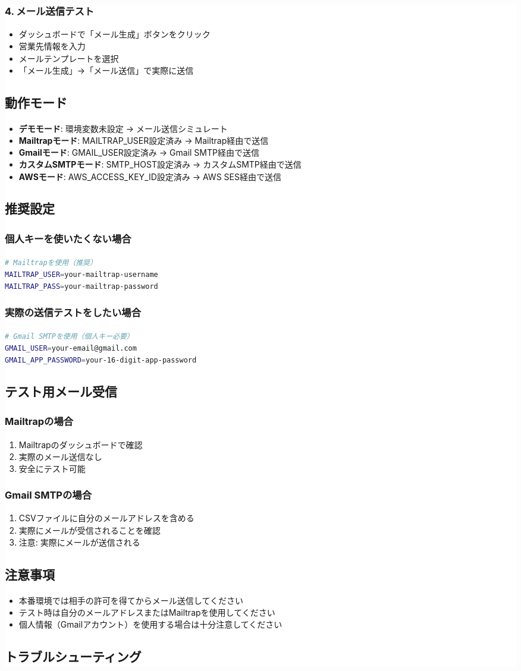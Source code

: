 ### 4. メール送信テスト
- ダッシュボードで「メール生成」ボタンをクリック
- 営業先情報を入力
- メールテンプレートを選択
- 「メール生成」→「メール送信」で実際に送信

## 動作モード

- **デモモード**: 環境変数未設定 → メール送信シミュレート
- **Mailtrapモード**: MAILTRAP_USER設定済み → Mailtrap経由で送信
- **Gmailモード**: GMAIL_USER設定済み → Gmail SMTP経由で送信
- **カスタムSMTPモード**: SMTP_HOST設定済み → カスタムSMTP経由で送信
- **AWSモード**: AWS_ACCESS_KEY_ID設定済み → AWS SES経由で送信

## 推奨設定

### 個人キーを使いたくない場合
```bash
# Mailtrapを使用（推奨）
MAILTRAP_USER=your-mailtrap-username
MAILTRAP_PASS=your-mailtrap-password
```

### 実際の送信テストをしたい場合
```bash
# Gmail SMTPを使用（個人キー必要）
GMAIL_USER=your-email@gmail.com
GMAIL_APP_PASSWORD=your-16-digit-app-password
```

## テスト用メール受信

### Mailtrapの場合
1. Mailtrapのダッシュボードで確認
2. 実際のメール送信なし
3. 安全にテスト可能

### Gmail SMTPの場合
1. CSVファイルに自分のメールアドレスを含める
2. 実際にメールが受信されることを確認
3. 注意: 実際にメールが送信される

## 注意事項
- 本番環境では相手の許可を得てからメール送信してください
- テスト時は自分のメールアドレスまたはMailtrapを使用してください
- 個人情報（Gmailアカウント）を使用する場合は十分注意してください

## トラブルシューティング
